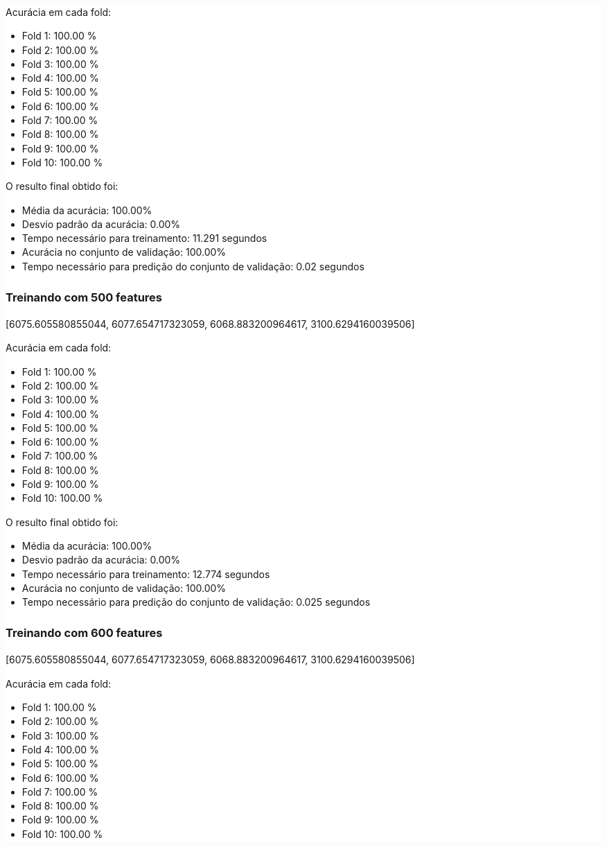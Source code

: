 Acurácia em cada fold:

- Fold 1: 100.00 %
- Fold 2: 100.00 %
- Fold 3: 100.00 %
- Fold 4: 100.00 %
- Fold 5: 100.00 %
- Fold 6: 100.00 %
- Fold 7: 100.00 %
- Fold 8: 100.00 %
- Fold 9: 100.00 %
- Fold 10: 100.00 %

O resulto final obtido foi:

- Média da acurácia: 100.00%
- Desvio padrão da acurácia: 0.00%
- Tempo necessário para treinamento: 11.291 segundos
- Acurácia no conjunto de validação: 100.00%
- Tempo necessário para predição do conjunto de validação: 0.02 segundos

### Treinando com 500 features
[6075.605580855044, 6077.654717323059, 6068.883200964617, 3100.6294160039506]

Acurácia em cada fold:

- Fold 1: 100.00 %
- Fold 2: 100.00 %
- Fold 3: 100.00 %
- Fold 4: 100.00 %
- Fold 5: 100.00 %
- Fold 6: 100.00 %
- Fold 7: 100.00 %
- Fold 8: 100.00 %
- Fold 9: 100.00 %
- Fold 10: 100.00 %

O resulto final obtido foi:

- Média da acurácia: 100.00%
- Desvio padrão da acurácia: 0.00%
- Tempo necessário para treinamento: 12.774 segundos
- Acurácia no conjunto de validação: 100.00%
- Tempo necessário para predição do conjunto de validação: 0.025 segundos

### Treinando com 600 features
[6075.605580855044, 6077.654717323059, 6068.883200964617, 3100.6294160039506]

Acurácia em cada fold:

- Fold 1: 100.00 %
- Fold 2: 100.00 %
- Fold 3: 100.00 %
- Fold 4: 100.00 %
- Fold 5: 100.00 %
- Fold 6: 100.00 %
- Fold 7: 100.00 %
- Fold 8: 100.00 %
- Fold 9: 100.00 %
- Fold 10: 100.00 %
